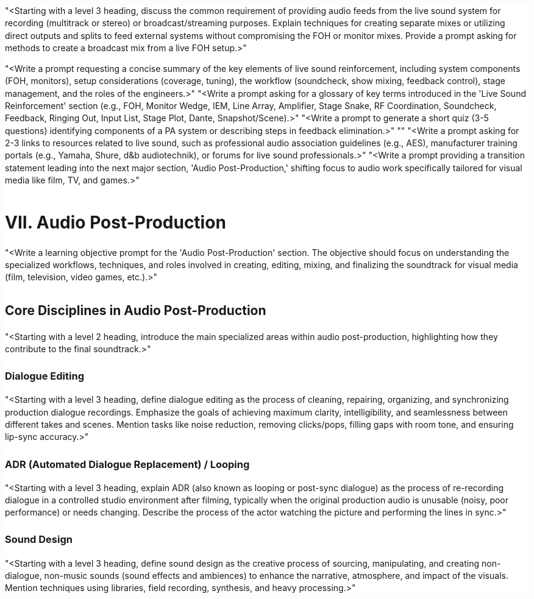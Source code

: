 "<Starting with a level 3 heading, discuss the common requirement of providing audio feeds from the live sound system for recording (multitrack or stereo) or broadcast/streaming purposes. Explain techniques for creating separate mixes or utilizing direct outputs and splits to feed external systems without compromising the FOH or monitor mixes. Provide a prompt asking for methods to create a broadcast mix from a live FOH setup.>"

"<Write a prompt requesting a concise summary of the key elements of live sound reinforcement, including system components (FOH, monitors), setup considerations (coverage, tuning), the workflow (soundcheck, show mixing, feedback control), stage management, and the roles of the engineers.>"
"<Write a prompt asking for a glossary of key terms introduced in the 'Live Sound Reinforcement' section (e.g., FOH, Monitor Wedge, IEM, Line Array, Amplifier, Stage Snake, RF Coordination, Soundcheck, Feedback, Ringing Out, Input List, Stage Plot, Dante, Snapshot/Scene).>"
"<Write a prompt to generate a short quiz (3-5 questions) identifying components of a PA system or describing steps in feedback elimination.>"
"<Write a prompt for a reflective question asking the learner to compare the challenges and priorities of mixing in a controlled studio environment versus mixing a live show in real-time.>"
"<Write a prompt asking for 2-3 links to resources related to live sound, such as professional audio association guidelines (e.g., AES), manufacturer training portals (e.g., Yamaha, Shure, d&b audiotechnik), or forums for live sound professionals.>"
"<Write a prompt providing a transition statement leading into the next major section, 'Audio Post-Production,' shifting focus to audio work specifically tailored for visual media like film, TV, and games.>"

# VII. Audio Post-Production
"<Write a learning objective prompt for the 'Audio Post-Production' section. The objective should focus on understanding the specialized workflows, techniques, and roles involved in creating, editing, mixing, and finalizing the soundtrack for visual media (film, television, video games, etc.).>"

## Core Disciplines in Audio Post-Production
"<Starting with a level 2 heading, introduce the main specialized areas within audio post-production, highlighting how they contribute to the final soundtrack.>"

### Dialogue Editing
"<Starting with a level 3 heading, define dialogue editing as the process of cleaning, repairing, organizing, and synchronizing production dialogue recordings. Emphasize the goals of achieving maximum clarity, intelligibility, and seamlessness between different takes and scenes. Mention tasks like noise reduction, removing clicks/pops, filling gaps with room tone, and ensuring lip-sync accuracy.>"

### ADR (Automated Dialogue Replacement) / Looping
"<Starting with a level 3 heading, explain ADR (also known as looping or post-sync dialogue) as the process of re-recording dialogue in a controlled studio environment after filming, typically when the original production audio is unusable (noisy, poor performance) or needs changing. Describe the process of the actor watching the picture and performing the lines in sync.>"

### Sound Design
"<Starting with a level 3 heading, define sound design as the creative process of sourcing, manipulating, and creating non-dialogue, non-music sounds (sound effects and ambiences) to enhance the narrative, atmosphere, and impact of the visuals. Mention techniques using libraries, field recording, synthesis, and heavy processing.>"
